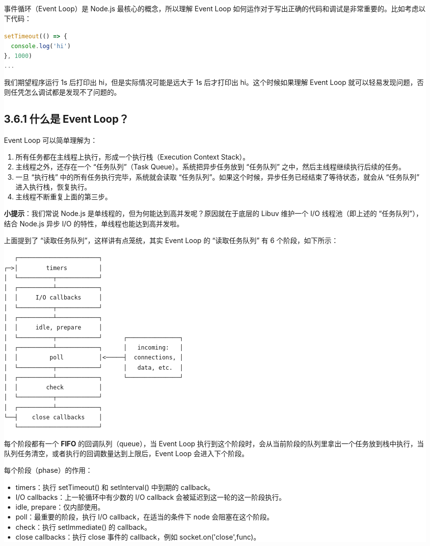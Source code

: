 事件循环（Event Loop）是 Node.js 最核心的概念，所以理解 Event Loop 如何运作对于写出正确的代码和调试是非常重要的。比如考虑以下代码：

```js
setTimeout(() => {
  console.log('hi')
}, 1000)
...
```

我们期望程序运行 1s 后打印出 hi，但是实际情况可能是远大于 1s 后才打印出 hi。这个时候如果理解 Event Loop 就可以轻易发现问题，否则任凭怎么调试都是发现不了问题的。

## 3.6.1 什么是 Event Loop？

Event Loop 可以简单理解为：

1. 所有任务都在主线程上执行，形成一个执行栈（Execution Context Stack）。
2. 主线程之外，还存在一个 “任务队列”（Task Queue）。系统把异步任务放到 “任务队列” 之中，然后主线程继续执行后续的任务。
3. 一旦 “执行栈” 中的所有任务执行完毕，系统就会读取 “任务队列”。如果这个时候，异步任务已经结束了等待状态，就会从 “任务队列” 进入执行栈，恢复执行。
4. 主线程不断重复上面的第三步。

**小提示**：我们常说 Node.js 是单线程的，但为何能达到高并发呢？原因就在于底层的 Libuv 维护一个 I/O 线程池（即上述的 “任务队列”），结合 Node.js 异步 I/O 的特性，单线程也能达到高并发啦。

上面提到了 “读取任务队列”，这样讲有点笼统，其实 Event Loop 的 “读取任务队列” 有 6 个阶段，如下所示：

```
   ┌───────────────────────┐
┌─>│        timers         │
│  └──────────┬────────────┘
│  ┌──────────┴────────────┐
│  │     I/O callbacks     │
│  └──────────┬────────────┘
│  ┌──────────┴────────────┐
│  │     idle, prepare     │
│  └──────────┬────────────┘      ┌───────────────┐
│  ┌──────────┴────────────┐      │   incoming:   │
│  │         poll          │<─────┤  connections, │
│  └──────────┬────────────┘      │   data, etc.  │
│  ┌──────────┴────────────┐      └───────────────┘
│  │        check          │
│  └──────────┬────────────┘
│  ┌──────────┴────────────┐
└──┤    close callbacks    │
   └───────────────────────┘
```

每个阶段都有一个 **FIFO** 的回调队列（queue），当 Event Loop 执行到这个阶段时，会从当前阶段的队列里拿出一个任务放到栈中执行，当队列任务清空，或者执行的回调数量达到上限后，Event Loop 会进入下个阶段。

每个阶段（phase）的作用：

- timers：执行 setTimeout() 和 setInterval() 中到期的 callback。
- I/O callbacks：上一轮循环中有少数的 I/O callback 会被延迟到这一轮的这一阶段执行。
- idle, prepare：仅内部使用。
- poll：最重要的阶段，执行 I/O callback，在适当的条件下 node 会阻塞在这个阶段。
- check：执行 setImmediate() 的 callback。
- close callbacks：执行 close 事件的 callback，例如 socket.on('close',func)。
